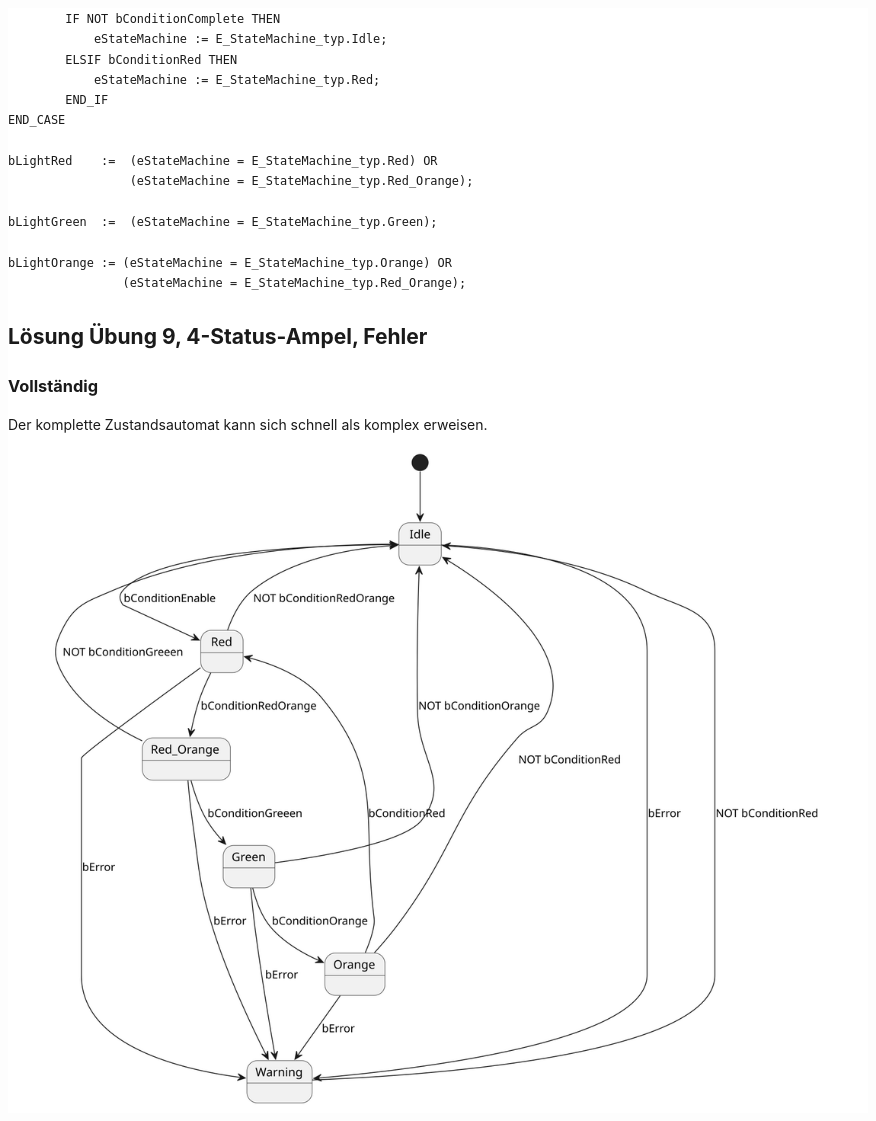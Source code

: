 ```iecst
        IF NOT bConditionComplete THEN
            eStateMachine := E_StateMachine_typ.Idle;
        ELSIF bConditionRed THEN
            eStateMachine := E_StateMachine_typ.Red;
        END_IF    
END_CASE

bLightRed    :=  (eStateMachine = E_StateMachine_typ.Red) OR
                 (eStateMachine = E_StateMachine_typ.Red_Orange);

bLightGreen  :=  (eStateMachine = E_StateMachine_typ.Green);

bLightOrange := (eStateMachine = E_StateMachine_typ.Orange) OR
                (eStateMachine = E_StateMachine_typ.Red_Orange);

```

## Lösung Übung 9, 4-Status-Ampel, Fehler

### Vollständig

Der komplette Zustandsautomat kann sich schnell als komplex erweisen.

<figure>
    <img src="./puml/4-state traffic lights error complete/4-state traffic lights error complete.svg"
         alt="Image lost: 4-state traffic lights complete">